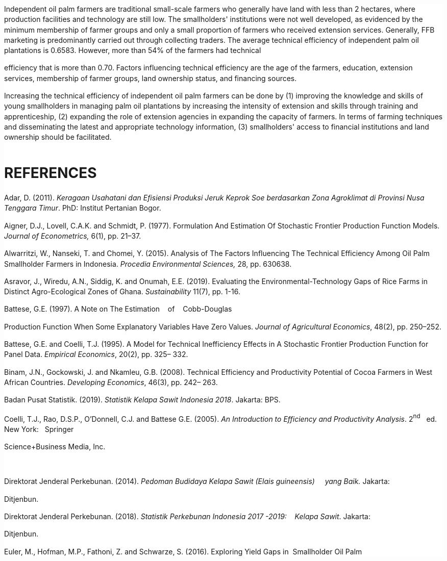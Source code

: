 <p><span class="font6">Independent oil palm farmers are traditional small-scale farmers who generally have land with less than 2 hectares, where production facilities and technology are still low. The smallholders' institutions were not well developed, as evidenced by the minimum membership of farmer groups and only a small proportion of farmers who received extension services. Generally, FFB marketing is predominantly carried out through collecting traders. The average technical efficiency of independent palm oil plantations is 0.6583. However, more than 54% of the farmers had technical</span></p>
<p><span class="font6">efficiency that is more than 0.70. Factors influencing technical efficiency are the age of the farmers, education, extension services, membership of farmer groups, land ownership status, and financing sources.</span></p>
<p><span class="font6">Increasing the technical efficiency of independent oil palm farmers can be done by (1) improving the knowledge and skills of young smallholders in managing palm oil plantations by increasing the intensity of extension and skills through training and apprenticeship, (2) expanding the role of extension agencies in expanding the capacity of farmers. In terms of farming techniques and disseminating the latest and appropriate technology information, (3) smallholders' access to financial institutions and land ownership should be facilitated.</span></p>
<h1><a name="bookmark14"></a><span class="font6" style="font-weight:bold;"><a name="bookmark15"></a>REFERENCES</span></h1>
<p><span class="font6">Adar, D. (2011). </span><span class="font6" style="font-style:italic;">Keragaan Usahatani dan Efisiensi Produksi Jeruk Keprok Soe berdasarkan Zona Agroklimat di Provinsi Nusa Tenggara Timur</span><span class="font6">. PhD: Institut Pertanian Bogor.</span></p>
<p><span class="font6">Aigner, D.J., Lovell, C.A.K. and Schmidt, P. (1977). Formulation And Estimation Of Stochastic Frontier Production Function Models. </span><span class="font6" style="font-style:italic;">Journal of Econometrics,</span><span class="font6"> 6(1), pp. 21–37.</span></p>
<div>
<p><span class="font6">Alwarritzi, W., Nanseki, T. and Chomei, Y. (2015). Analysis of The Factors Influencing The Technical Efficiency Among Oil Palm Smallholder Farmers in Indonesia. </span><span class="font6" style="font-style:italic;">Procedia Environmental Sciences,</span><span class="font6"> 28, pp. 630638.</span></p>
<p><span class="font6">Asravor, J., Wiredu, A.N., Siddig, K. and Onumah, E.E. (2019). Evaluating the Environmental-Technology Gaps of Rice Farms in Distinct Agro-Ecological Zones of Ghana. </span><span class="font6" style="font-style:italic;">Sustainability</span><span class="font6"> 11(7), pp. 1-16.</span></p>
<p><span class="font6">Battese, G.E. (1997). A Note on The Estimation &nbsp;&nbsp;&nbsp;of &nbsp;&nbsp;&nbsp;Cobb-Douglas</span></p>
<p><span class="font6">Production Function When Some Explanatory Variables Have Zero Values. </span><span class="font6" style="font-style:italic;">Journal of Agricultural Economics</span><span class="font6">, 48(2), pp. 250–252.</span></p>
<p><span class="font6">Battese, G.E. and Coelli, T.J. (1995). A Model for Technical Inefficiency Effects in A Stochastic Frontier Production Function for Panel Data. </span><span class="font6" style="font-style:italic;">Empirical Economics</span><span class="font6">, 20(2), pp. 325– 332.</span></p>
<p><span class="font6">Binam, J.N., Gockowski, J. and Nkamleu, G.B. (2008). Technical Efficiency and Productivity Potential of Cocoa Farmers in West African Countries. </span><span class="font6" style="font-style:italic;">Developing Economics</span><span class="font6">, 46(3), pp. 242– 263.</span></p>
<p><span class="font6">Badan Pusat Statistik. (2019). </span><span class="font6" style="font-style:italic;">Statistik Kelapa Sawit Indonesia 2018</span><span class="font6">. Jakarta: BPS.</span></p>
<p><span class="font6">Coelli, T.J., Rao, D.S.P., O’Donnell, C.J. and Battese G.E. (2005). </span><span class="font6" style="font-style:italic;">An Introduction to Efficiency and Productivity Analysis</span><span class="font6">. 2</span><span class="font3"><sup>nd</sup> &nbsp;&nbsp;</span><span class="font6">ed. New York: &nbsp;&nbsp;Springer</span></p>
<p><span class="font6">Science+Business Media, Inc.</span></p>
</div><br clear="all">
<p><span class="font6">Direktorat Jenderal Perkebunan. (2014). </span><span class="font6" style="font-style:italic;">Pedoman Budidaya Kelapa Sawit (Elais guineensis) &nbsp;&nbsp;&nbsp;&nbsp;yang Baik.</span><span class="font6"> Jakarta:</span></p>
<p><span class="font6">Ditjenbun.</span></p>
<p><span class="font6">Direktorat Jenderal Perkebunan. (2018). </span><span class="font6" style="font-style:italic;">Statistik Perkebunan Indonesia 2017 -2019: &nbsp;&nbsp;&nbsp;Kelapa Sawit</span><span class="font6">. Jakarta:</span></p>
<p><span class="font6">Ditjenbun.</span></p>
<p><span class="font6">Euler, M., Hofman, M.P., Fathoni, Z. and Schwarze, S. (2016). Exploring Yield Gaps in &nbsp;Smallholder Oil Palm</span></p>
